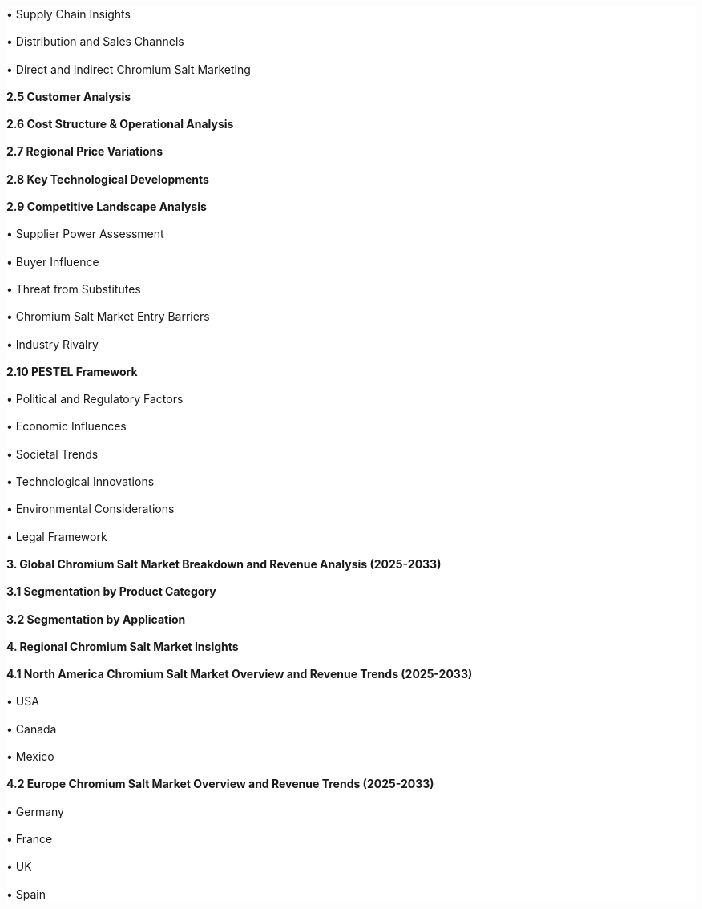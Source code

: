 • Supply Chain Insights

• Distribution and Sales Channels

• Direct and Indirect Chromium Salt Marketing

<strong>2.5 Customer Analysis</strong>

<strong>2.6 Cost Structure & Operational Analysis</strong>

<strong>2.7 Regional Price Variations</strong>

<strong>2.8 Key Technological Developments</strong>

<strong>2.9 Competitive Landscape Analysis</strong>

• Supplier Power Assessment

• Buyer Influence

• Threat from Substitutes

• Chromium Salt Market Entry Barriers

• Industry Rivalry

<strong>2.10 PESTEL Framework</strong>

• Political and Regulatory Factors

• Economic Influences

• Societal Trends

• Technological Innovations

• Environmental Considerations

• Legal Framework

<strong>3. Global Chromium Salt Market Breakdown and Revenue Analysis (2025-2033)</strong>

<strong>3.1 Segmentation by Product Category</strong>

<strong>3.2 Segmentation by Application</strong>

<strong>4. Regional Chromium Salt Market Insights</strong>

<strong>4.1 North America Chromium Salt Market Overview and Revenue Trends (2025-2033)</strong>

• USA

• Canada

• Mexico

<strong>4.2 Europe Chromium Salt Market Overview and Revenue Trends (2025-2033)</strong>

• Germany

• France

• UK

• Spain
